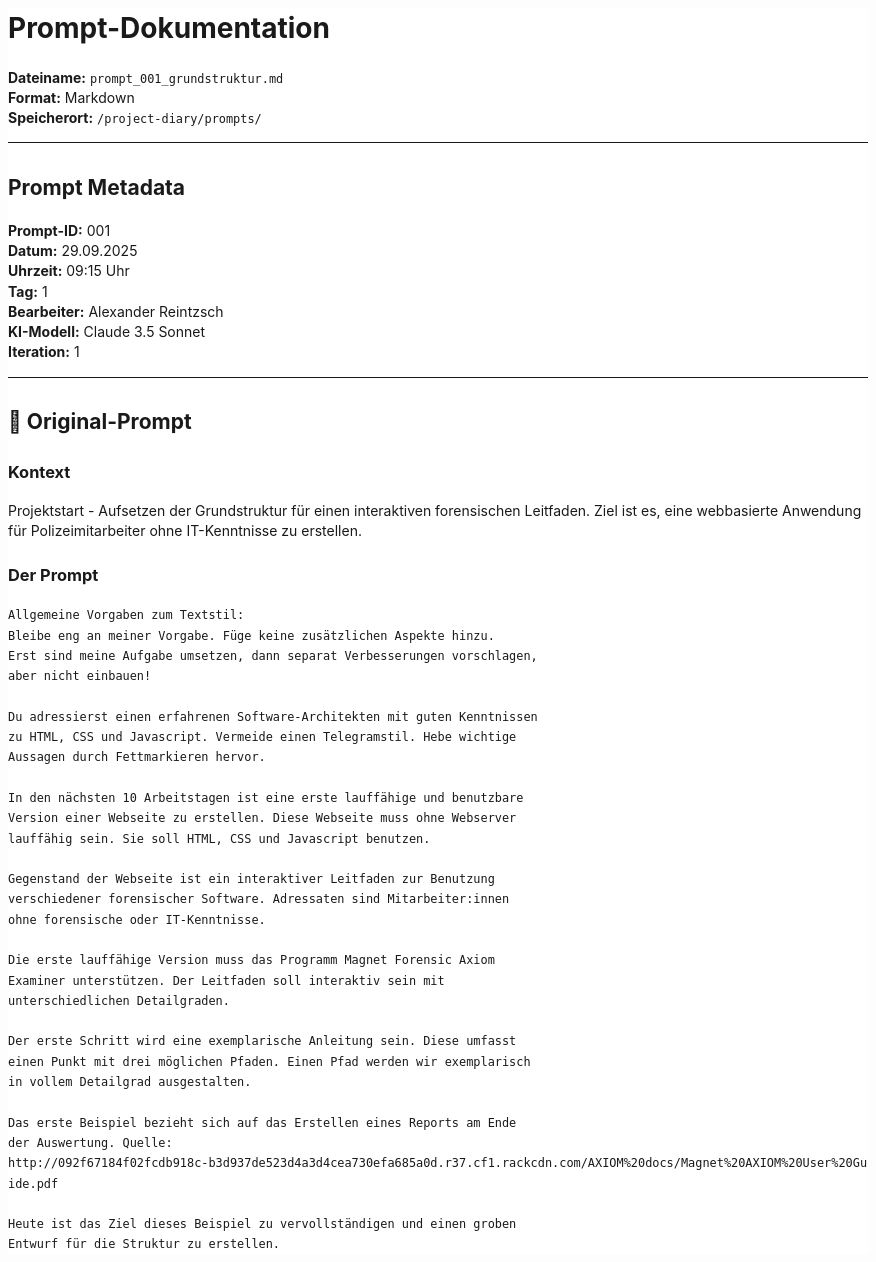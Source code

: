 # Prompt-Dokumentation

**Dateiname:** `prompt_001_grundstruktur.md`  
**Format:** Markdown  
**Speicherort:** `/project-diary/prompts/`

---

## Prompt Metadata

**Prompt-ID:** 001  
**Datum:** 29.09.2025  
**Uhrzeit:** 09:15 Uhr  
**Tag:** 1  
**Bearbeiter:** Alexander Reintzsch  
**KI-Modell:** Claude 3.5 Sonnet  
**Iteration:** 1

---

## 📝 Original-Prompt

### Kontext
Projektstart - Aufsetzen der Grundstruktur für einen interaktiven forensischen Leitfaden. Ziel ist es, eine webbasierte Anwendung für Polizeimitarbeiter ohne IT-Kenntnisse zu erstellen.

### Der Prompt

```
Allgemeine Vorgaben zum Textstil:
Bleibe eng an meiner Vorgabe. Füge keine zusätzlichen Aspekte hinzu. 
Erst sind meine Aufgabe umsetzen, dann separat Verbesserungen vorschlagen, 
aber nicht einbauen!

Du adressierst einen erfahrenen Software-Architekten mit guten Kenntnissen 
zu HTML, CSS und Javascript. Vermeide einen Telegramstil. Hebe wichtige 
Aussagen durch Fettmarkieren hervor.

In den nächsten 10 Arbeitstagen ist eine erste lauffähige und benutzbare 
Version einer Webseite zu erstellen. Diese Webseite muss ohne Webserver 
lauffähig sein. Sie soll HTML, CSS und Javascript benutzen.

Gegenstand der Webseite ist ein interaktiver Leitfaden zur Benutzung 
verschiedener forensischer Software. Adressaten sind Mitarbeiter:innen 
ohne forensische oder IT-Kenntnisse.

Die erste lauffähige Version muss das Programm Magnet Forensic Axiom 
Examiner unterstützen. Der Leitfaden soll interaktiv sein mit 
unterschiedlichen Detailgraden.

Der erste Schritt wird eine exemplarische Anleitung sein. Diese umfasst 
einen Punkt mit drei möglichen Pfaden. Einen Pfad werden wir exemplarisch 
in vollem Detailgrad ausgestalten.

Das erste Beispiel bezieht sich auf das Erstellen eines Reports am Ende 
der Auswertung. Quelle: 
http://092f67184f02fcdb918c-b3d937de523d4a3d4cea730efa685a0d.r37.cf1.rackcdn.com/AXIOM%20docs/Magnet%20AXIOM%20User%20Guide.pdf

Heute ist das Ziel dieses Beispiel zu vervollständigen und einen groben 
Entwurf für die Struktur zu erstellen.
```
